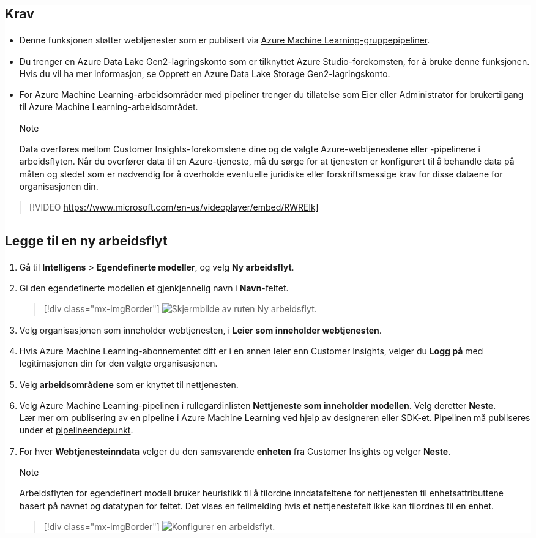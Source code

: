 ## <a name="prerequisites"></a>Krav

- Denne funksjonen støtter webtjenester som er publisert via [Azure Machine Learning-gruppepipeliner](/azure/machine-learning/concept-ml-pipelines).

- Du trenger en Azure Data Lake Gen2-lagringskonto som er tilknyttet Azure Studio-forekomsten, for å bruke denne funksjonen. Hvis du vil ha mer informasjon, se [Opprett en Azure Data Lake Storage Gen2-lagringskonto](/azure/storage/blobs/data-lake-storage-quickstart-create-account).

- For Azure Machine Learning-arbeidsområder med pipeliner trenger du tillatelse som Eier eller Administrator for brukertilgang til Azure Machine Learning-arbeidsområdet.

   > [!NOTE]
   > Data overføres mellom Customer Insights-forekomstene dine og de valgte Azure-webtjenestene eller -pipelinene i arbeidsflyten. Når du overfører data til en Azure-tjeneste, må du sørge for at tjenesten er konfigurert til å behandle data på måten og stedet som er nødvendig for å overholde eventuelle juridiske eller forskriftsmessige krav for disse dataene for organisasjonen din.

> [!VIDEO https://www.microsoft.com/en-us/videoplayer/embed/RWRElk]

## <a name="add-a-new-workflow"></a>Legge til en ny arbeidsflyt

1. Gå til **Intelligens** > **Egendefinerte modeller**, og velg **Ny arbeidsflyt**.

1. Gi den egendefinerte modellen et gjenkjennelig navn i **Navn**-feltet.

   > [!div class="mx-imgBorder"]
   > ![Skjermbilde av ruten Ny arbeidsflyt.](media/new-workflowv2.png "Skjermbilde av ruten Ny arbeidsflyt")

1. Velg organisasjonen som inneholder webtjenesten, i **Leier som inneholder webtjenesten**.

1. Hvis Azure Machine Learning-abonnementet ditt er i en annen leier enn Customer Insights, velger du **Logg på** med legitimasjonen din for den valgte organisasjonen.

1. Velg **arbeidsområdene** som er knyttet til nettjenesten. 

1. Velg Azure Machine Learning-pipelinen i rullegardinlisten **Nettjeneste som inneholder modellen**. Velg deretter **Neste**.    
   Lær mer om [publisering av en pipeline i Azure Machine Learning ved hjelp av designeren](/azure/machine-learning/concept-ml-pipelines#building-pipelines-with-the-designer) eller [SDK-et](/azure/machine-learning/concept-ml-pipelines#building-pipelines-with-the-python-sdk). Pipelinen må publiseres under et [pipelineendepunkt](/azure/machine-learning/how-to-run-batch-predictions-designer#submit-a-pipeline-run).

1. For hver **Webtjenesteinndata** velger du den samsvarende **enheten** fra Customer Insights og velger **Neste**.
   > [!NOTE]
   > Arbeidsflyten for egendefinert modell bruker heuristikk til å tilordne inndatafeltene for nettjenesten til enhetsattributtene basert på navnet og datatypen for feltet. Det vises en feilmelding hvis et nettjenestefelt ikke kan tilordnes til en enhet.

   > [!div class="mx-imgBorder"]
   > ![Konfigurer en arbeidsflyt.](media/intelligence-screen2-updated.png "Konfigurere en arbeidsflyt")
